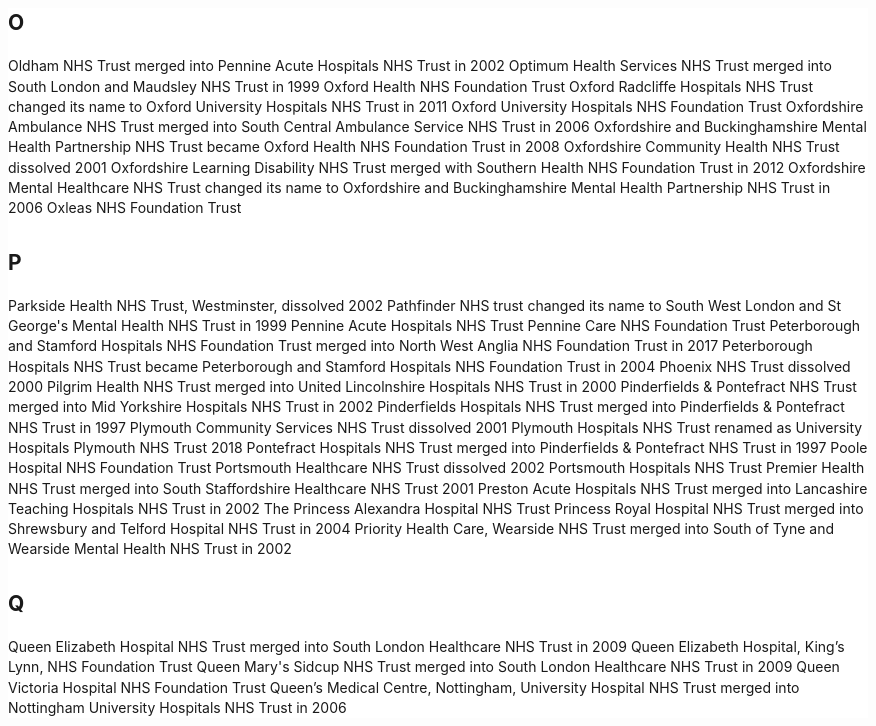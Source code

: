 ## O
Oldham NHS Trust merged into Pennine Acute Hospitals NHS Trust in 2002
Optimum Health Services NHS Trust merged into South London and Maudsley NHS Trust in 1999
Oxford Health NHS Foundation Trust
Oxford Radcliffe Hospitals NHS Trust changed its name to Oxford University Hospitals NHS Trust in 2011
Oxford University Hospitals NHS Foundation Trust
Oxfordshire Ambulance NHS Trust merged into South Central Ambulance Service NHS Trust in 2006
Oxfordshire and Buckinghamshire Mental Health Partnership NHS Trust became Oxford Health NHS Foundation Trust in 2008
Oxfordshire Community Health NHS Trust dissolved 2001
Oxfordshire Learning Disability NHS Trust merged with Southern Health NHS Foundation Trust in 2012
Oxfordshire Mental Healthcare NHS Trust changed its name to Oxfordshire and Buckinghamshire Mental Health Partnership NHS Trust in 2006
Oxleas NHS Foundation Trust

## P
Parkside Health NHS Trust, Westminster, dissolved 2002
Pathfinder NHS trust changed its name to South West London and St George's Mental Health NHS Trust in 1999
Pennine Acute Hospitals NHS Trust
Pennine Care NHS Foundation Trust
Peterborough and Stamford Hospitals NHS Foundation Trust merged into North West Anglia NHS Foundation Trust in 2017
Peterborough Hospitals NHS Trust became Peterborough and Stamford Hospitals NHS Foundation Trust in 2004
Phoenix NHS Trust dissolved 2000
Pilgrim Health NHS Trust merged into United Lincolnshire Hospitals NHS Trust in 2000
Pinderfields & Pontefract NHS Trust merged into Mid Yorkshire Hospitals NHS Trust in 2002
Pinderfields Hospitals NHS Trust merged into Pinderfields & Pontefract NHS Trust in 1997
Plymouth Community Services NHS Trust dissolved 2001
Plymouth Hospitals NHS Trust renamed as University Hospitals Plymouth NHS Trust 2018
Pontefract Hospitals NHS Trust merged into Pinderfields & Pontefract NHS Trust in 1997
Poole Hospital NHS Foundation Trust
Portsmouth Healthcare NHS Trust dissolved 2002
Portsmouth Hospitals NHS Trust
Premier Health NHS Trust merged into South Staffordshire Healthcare NHS Trust 2001
Preston Acute Hospitals NHS Trust merged into Lancashire Teaching Hospitals NHS Trust in 2002
The Princess Alexandra Hospital NHS Trust
Princess Royal Hospital NHS Trust merged into Shrewsbury and Telford Hospital NHS Trust in 2004
Priority Health Care, Wearside NHS Trust merged into South of Tyne and Wearside Mental Health NHS Trust in 2002

## Q
Queen Elizabeth Hospital NHS Trust merged into South London Healthcare NHS Trust in 2009
Queen Elizabeth Hospital, King’s Lynn, NHS Foundation Trust
Queen Mary's Sidcup NHS Trust merged into South London Healthcare NHS Trust in 2009
Queen Victoria Hospital NHS Foundation Trust
Queen’s Medical Centre, Nottingham, University Hospital NHS Trust merged into Nottingham University Hospitals NHS Trust in 2006
